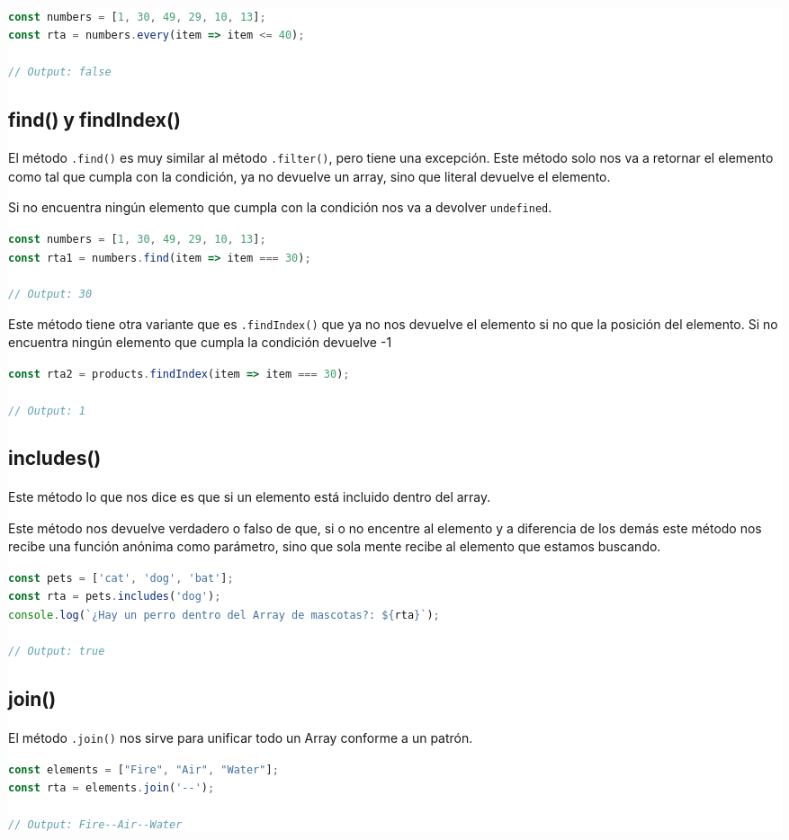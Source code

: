 ```jsx
const numbers = [1, 30, 49, 29, 10, 13];
const rta = numbers.every(item => item <= 40);

// Output: false
```

## find() y findIndex()

El método `.find()` es muy similar al método `.filter()`, pero tiene una excepción. Este método solo nos va a retornar el elemento como tal que cumpla con la condición, ya no devuelve un array, sino que literal devuelve el elemento.

Si no encuentra ningún elemento que cumpla con la condición nos va a devolver `undefined`.

```jsx
const numbers = [1, 30, 49, 29, 10, 13];
const rta1 = numbers.find(item => item === 30);

// Output: 30
```

Este método tiene otra variante que es `.findIndex()` que ya no nos devuelve el elemento si no que la posición del elemento. Si no encuentra ningún elemento que cumpla la condición devuelve -1

```jsx
const rta2 = products.findIndex(item => item === 30);

// Output: 1
```

## includes()

Este método lo que nos dice es que si un elemento está incluido dentro del array.

Este método nos devuelve verdadero o falso de que, si o no encentre al elemento y a diferencia de los demás este método nos recibe una función anónima como parámetro, sino que sola mente recibe al elemento que estamos buscando.

```jsx
const pets = ['cat', 'dog', 'bat'];
const rta = pets.includes('dog');
console.log(`¿Hay un perro dentro del Array de mascotas?: ${rta}`);

// Output: true
```

## join()

El método `.join()` nos sirve para unificar todo un Array conforme a un patrón.

```jsx
const elements = ["Fire", "Air", "Water"];
const rta = elements.join('--');

// Output: Fire--Air--Water
```
